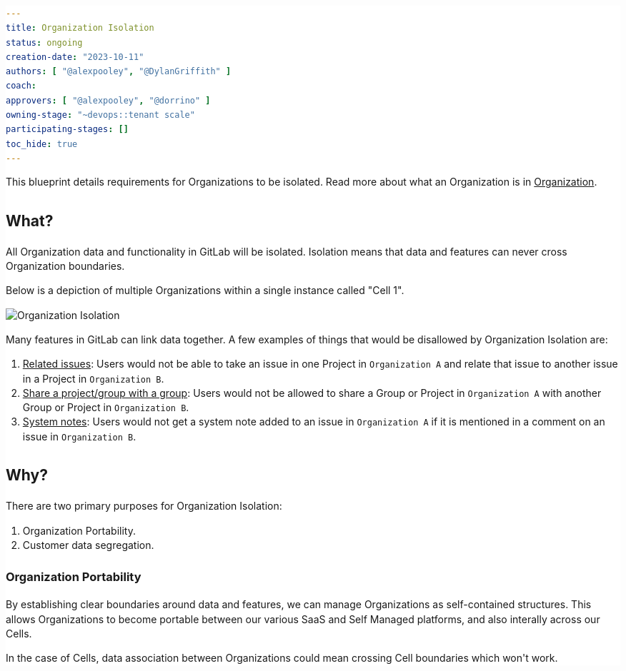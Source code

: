 ```yaml
---
title: Organization Isolation
status: ongoing
creation-date: "2023-10-11"
authors: [ "@alexpooley", "@DylanGriffith" ]
coach:
approvers: [ "@alexpooley", "@dorrino" ]
owning-stage: "~devops::tenant scale"
participating-stages: []
toc_hide: true
---
```


This blueprint details requirements for Organizations to be isolated.
Read more about what an Organization is in [Organization](index.md).

## What?

All Organization data and functionality in GitLab will be isolated.
Isolation means that data and features can never cross Organization boundaries.

Below is a depiction of multiple Organizations within a single instance called "Cell 1".

![Organization Isolation](/images/engineering/architecture/design-documents/organization/diagrams/organization-isolation.drawio.png)

Many features in GitLab can link data together.
A few examples of things that would be disallowed by Organization Isolation are:

1. [Related issues](https://docs.gitlab.com/ee/user/project/issues/related_issues.html): Users would not be able to take an issue in one Project in `Organization A` and relate that issue to another issue in a Project in `Organization B`.
1. [Share a project/group with a group](https://docs.gitlab.com/ee/user/group/manage.html#share-a-group-with-another-group): Users would not be allowed to share a Group or Project in `Organization A` with another Group or Project in `Organization B`.
1. [System notes](https://docs.gitlab.com/ee/user/project/system_notes.html): Users would not get a system note added to an issue in `Organization A` if it is mentioned in a comment on an issue in `Organization B`.

## Why?

There are two primary purposes for Organization Isolation:

1. Organization Portability.
2. Customer data segregation.

### Organization Portability

By establishing clear boundaries around data and features, we can manage Organizations as self-contained structures. This allows Organizations to become portable between our various SaaS and Self Managed platforms, and also interally across our Cells.

In the case of Cells, data association between Organizations could mean crossing Cell boundaries which won't work.
